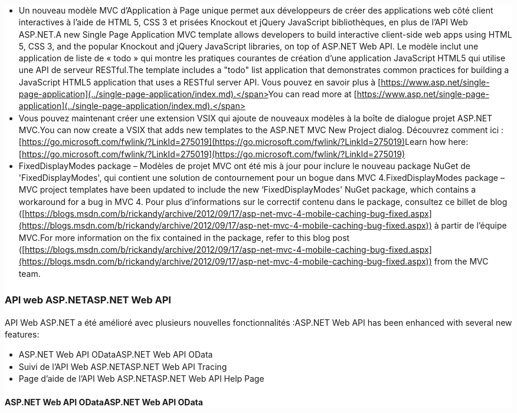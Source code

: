 - <span data-ttu-id="ac16a-173">Un nouveau modèle MVC d’Application à Page unique permet aux développeurs de créer des applications web côté client interactives à l’aide de HTML 5, CSS 3 et prisées Knockout et jQuery JavaScript bibliothèques, en plus de l’API Web ASP.NET.</span><span class="sxs-lookup"><span data-stu-id="ac16a-173">A new Single Page Application MVC template allows developers to build interactive client-side web apps using HTML 5, CSS 3, and the popular Knockout and jQuery JavaScript libraries, on top of ASP.NET Web API.</span></span> <span data-ttu-id="ac16a-174">Le modèle inclut une application de liste de « todo » qui montre les pratiques courantes de création d’une application JavaScript HTML5 qui utilise une API de serveur RESTful.</span><span class="sxs-lookup"><span data-stu-id="ac16a-174">The template includes a "todo" list application that demonstrates common practices for building a JavaScript HTML5 application that uses a RESTful server API.</span></span> <span data-ttu-id="ac16a-175">Vous pouvez en savoir plus à [https://www.asp.net/single-page-application](../single-page-application/index.md).</span><span class="sxs-lookup"><span data-stu-id="ac16a-175">You can read more at [https://www.asp.net/single-page-application](../single-page-application/index.md).</span></span>
- <span data-ttu-id="ac16a-176">Vous pouvez maintenant créer une extension VSIX qui ajoute de nouveaux modèles à la boîte de dialogue projet ASP.NET MVC.</span><span class="sxs-lookup"><span data-stu-id="ac16a-176">You can now create a VSIX that adds new templates to the ASP.NET MVC New Project dialog.</span></span> <span data-ttu-id="ac16a-177">Découvrez comment ici : [https://go.microsoft.com/fwlink/?LinkId=275019](https://go.microsoft.com/fwlink/?LinkId=275019)</span><span class="sxs-lookup"><span data-stu-id="ac16a-177">Learn how here: [https://go.microsoft.com/fwlink/?LinkId=275019](https://go.microsoft.com/fwlink/?LinkId=275019)</span></span>
- <span data-ttu-id="ac16a-178">FixedDisplayModes package &#8211; Modèles de projet MVC ont été mis à jour pour inclure le nouveau package NuGet de 'FixedDisplayModes', qui contient une solution de contournement pour un bogue dans MVC 4.</span><span class="sxs-lookup"><span data-stu-id="ac16a-178">FixedDisplayModes package &#8211; MVC project templates have been updated to include the new ‘FixedDisplayModes' NuGet package, which contains a workaround for a bug in MVC 4.</span></span> <span data-ttu-id="ac16a-179">Pour plus d’informations sur le correctif contenu dans le package, consultez ce billet de blog ([https://blogs.msdn.com/b/rickandy/archive/2012/09/17/asp-net-mvc-4-mobile-caching-bug-fixed.aspx](https://blogs.msdn.com/b/rickandy/archive/2012/09/17/asp-net-mvc-4-mobile-caching-bug-fixed.aspx)) à partir de l’équipe MVC.</span><span class="sxs-lookup"><span data-stu-id="ac16a-179">For more information on the fix contained in the package, refer to this blog post ([https://blogs.msdn.com/b/rickandy/archive/2012/09/17/asp-net-mvc-4-mobile-caching-bug-fixed.aspx](https://blogs.msdn.com/b/rickandy/archive/2012/09/17/asp-net-mvc-4-mobile-caching-bug-fixed.aspx)) from the MVC team.</span></span>

<a id="_ASP.NET_Web_API"></a>
### <a name="aspnet-web-api"></a><span data-ttu-id="ac16a-180">API web ASP.NET</span><span class="sxs-lookup"><span data-stu-id="ac16a-180">ASP.NET Web API</span></span>

<span data-ttu-id="ac16a-181">API Web ASP.NET a été amélioré avec plusieurs nouvelles fonctionnalités :</span><span class="sxs-lookup"><span data-stu-id="ac16a-181">ASP.NET Web API has been enhanced with several new features:</span></span>

- <span data-ttu-id="ac16a-182">ASP.NET Web API OData</span><span class="sxs-lookup"><span data-stu-id="ac16a-182">ASP.NET Web API OData</span></span>
- <span data-ttu-id="ac16a-183">Suivi de l’API Web ASP.NET</span><span class="sxs-lookup"><span data-stu-id="ac16a-183">ASP.NET Web API Tracing</span></span>
- <span data-ttu-id="ac16a-184">Page d’aide de l’API Web ASP.NET</span><span class="sxs-lookup"><span data-stu-id="ac16a-184">ASP.NET Web API Help Page</span></span>

#### <a name="aspnet-web-api-odata"></a><span data-ttu-id="ac16a-185">ASP.NET Web API OData</span><span class="sxs-lookup"><span data-stu-id="ac16a-185">ASP.NET Web API OData</span></span>
